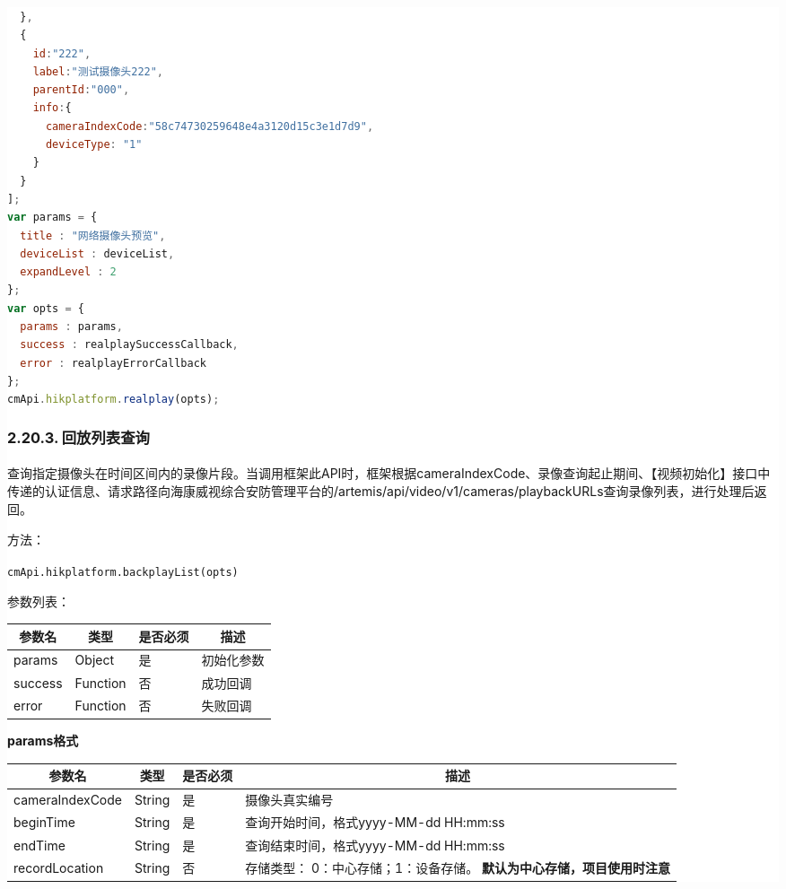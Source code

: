 ```js
  },
  {
    id:"222",
    label:"测试摄像头222",
    parentId:"000",
    info:{
      cameraIndexCode:"58c74730259648e4a3120d15c3e1d7d9",
      deviceType: "1"
    }
  }
];
var params = {
  title : "网络摄像头预览",
  deviceList : deviceList,
  expandLevel : 2
};
var opts = {
  params : params,
  success : realplaySuccessCallback,
  error : realplayErrorCallback
};
cmApi.hikplatform.realplay(opts);
```

### 2.20.3.  回放列表查询

查询指定摄像头在时间区间内的录像片段。当调用框架此API时，框架根据cameraIndexCode、录像查询起止期间、【视频初始化】接口中传递的认证信息、请求路径向海康威视综合安防管理平台的/artemis/api/video/v1/cameras/playbackURLs查询录像列表，进行处理后返回。

方法：

`cmApi.hikplatform.backplayList(opts)`

参数列表：

参数名|类型|是否必须|描述
---|---|---|---
params|Object| 是| 初始化参数
success|Function|否| 成功回调
error| Function|否| 失败回调

**params格式**

|参数名|   类型| 是否必须 | 描述
---|---|---|---  
| cameraIndexCode | String | 是| 摄像头真实编号|
| beginTime| String | 是| 查询开始时间，格式yyyy-MM-dd HH:mm:ss |
| endTime|  String | 是| 查询结束时间，格式yyyy-MM-dd HH:mm:ss |
| recordLocation  | String | 否| 存储类型： 0：中心存储；1：设备存储。 **默认为中心存储，项目使用时注意**|
